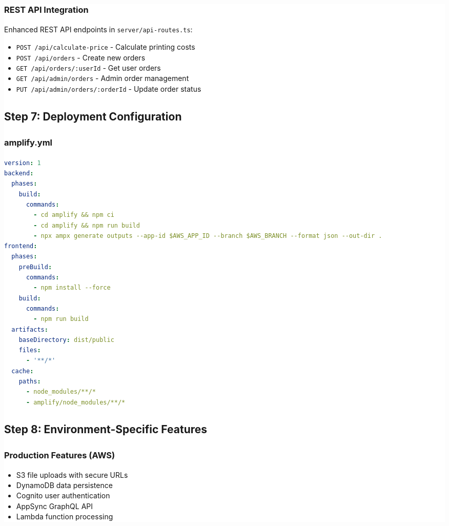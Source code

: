 ### REST API Integration

Enhanced REST API endpoints in `server/api-routes.ts`:

- `POST /api/calculate-price` - Calculate printing costs
- `POST /api/orders` - Create new orders  
- `GET /api/orders/:userId` - Get user orders
- `GET /api/admin/orders` - Admin order management
- `PUT /api/admin/orders/:orderId` - Update order status

## Step 7: Deployment Configuration

### amplify.yml

```yaml
version: 1
backend:
  phases:
    build:
      commands:
        - cd amplify && npm ci
        - cd amplify && npm run build
        - npx ampx generate outputs --app-id $AWS_APP_ID --branch $AWS_BRANCH --format json --out-dir .
frontend:
  phases:
    preBuild:
      commands:
        - npm install --force
    build:
      commands:
        - npm run build
  artifacts:
    baseDirectory: dist/public
    files:
      - '**/*'
  cache:
    paths:
      - node_modules/**/*
      - amplify/node_modules/**/*
```

## Step 8: Environment-Specific Features

### Production Features (AWS)
- S3 file uploads with secure URLs
- DynamoDB data persistence
- Cognito user authentication
- AppSync GraphQL API
- Lambda function processing
